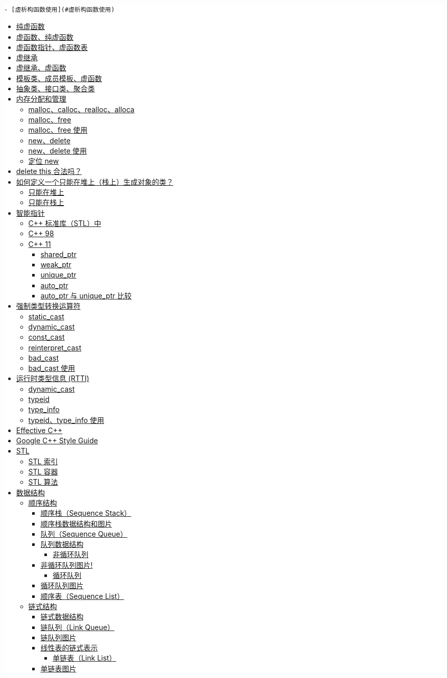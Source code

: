     - [虚析构函数使用](#虚析构函数使用)
  - [纯虚函数](#纯虚函数)
  - [虚函数、纯虚函数](#虚函数纯虚函数)
  - [虚函数指针、虚函数表](#虚函数指针虚函数表)
  - [虚继承](#虚继承)
  - [虚继承、虚函数](#虚继承虚函数)
  - [模板类、成员模板、虚函数](#模板类成员模板虚函数)
  - [抽象类、接口类、聚合类](#抽象类接口类聚合类)
  - [内存分配和管理](#内存分配和管理)
    - [malloc、calloc、realloc、alloca](#malloccallocreallocalloca)
    - [malloc、free](#mallocfree)
    - [malloc、free 使用](#mallocfree-使用)
    - [new、delete](#newdelete)
    - [new、delete 使用](#newdelete-使用)
    - [定位 new](#定位-new)
  - [delete this 合法吗？](#delete-this-合法吗)
  - [如何定义一个只能在堆上（栈上）生成对象的类？](#如何定义一个只能在堆上栈上生成对象的类)
    - [只能在堆上](#只能在堆上)
    - [只能在栈上](#只能在栈上)
  - [智能指针](#智能指针)
    - [C++ 标准库（STL）中](#c-标准库stl中)
    - [C++ 98](#c-98)
    - [C++ 11](#c-11)
      - [shared_ptr](#shared_ptr)
      - [weak_ptr](#weak_ptr)
      - [unique_ptr](#unique_ptr)
      - [auto_ptr](#auto_ptr)
      - [auto_ptr 与 unique_ptr 比较](#auto_ptr-与-unique_ptr-比较)
  - [强制类型转换运算符](#强制类型转换运算符)
    - [static_cast](#static_cast)
    - [dynamic_cast](#dynamic_cast)
    - [const_cast](#const_cast)
    - [reinterpret_cast](#reinterpret_cast)
    - [bad_cast](#bad_cast)
    - [bad_cast 使用](#bad_cast-使用)
  - [运行时类型信息 (RTTI)](#运行时类型信息-rtti)
    - [dynamic_cast](#dynamic_cast-1)
    - [typeid](#typeid)
    - [type_info](#type_info)
    - [typeid、type_info 使用](#typeidtype_info-使用)
  - [Effective C++](#effective-c)
  - [Google C++ Style Guide](#google-c-style-guide)
- [STL](#stl)
  - [STL 索引](#stl-索引)
  - [STL 容器](#stl-容器)
  - [STL 算法](#stl-算法)
- [数据结构](#数据结构)
  - [顺序结构](#顺序结构)
    - [顺序栈（Sequence Stack）](#顺序栈sequence-stack)
    - [顺序栈数据结构和图片](#顺序栈数据结构和图片)
    - [队列（Sequence Queue）](#队列sequence-queue)
    - [队列数据结构](#队列数据结构)
      - [非循环队列](#非循环队列)
    - [非循环队列图片!](#非循环队列图片)
      - [循环队列](#循环队列)
    - [循环队列图片](#循环队列图片)
    - [顺序表（Sequence List）](#顺序表sequence-list)
  - [链式结构](#链式结构)
    - [链式数据结构](#链式数据结构)
    - [链队列（Link Queue）](#链队列link-queue)
    - [链队列图片](#链队列图片)
    - [线性表的链式表示](#线性表的链式表示)
      - [单链表（Link List）](#单链表link-list)
    - [单链表图片](#单链表图片)
